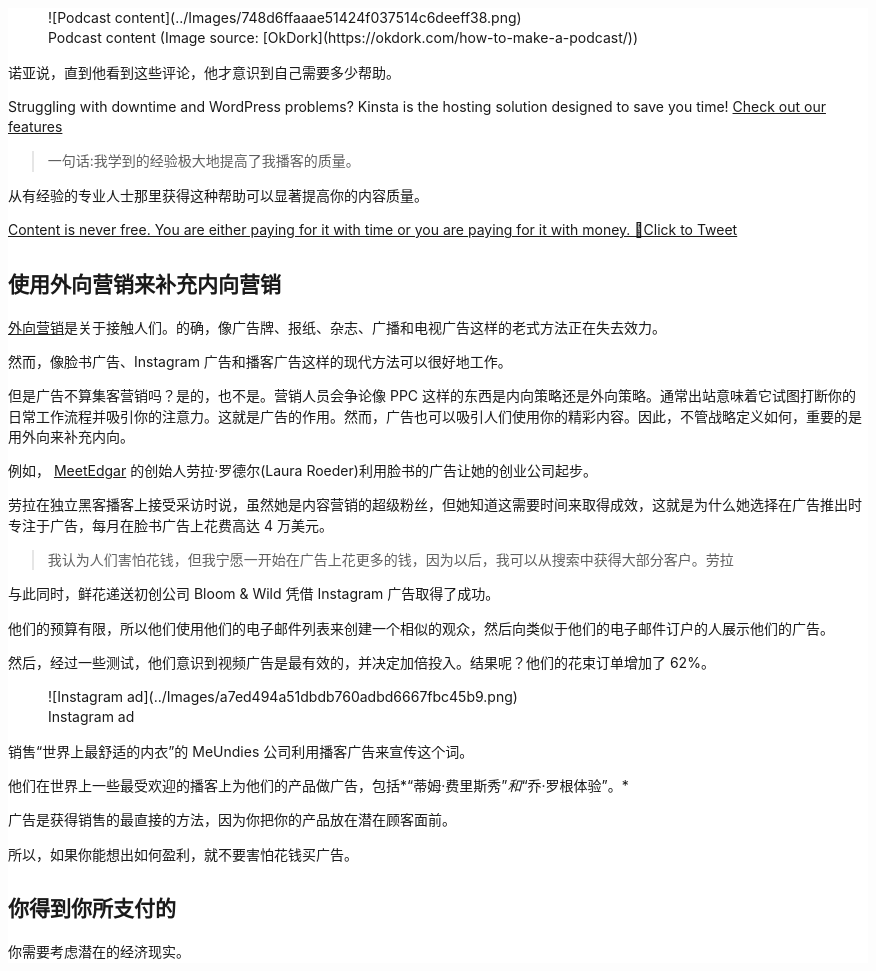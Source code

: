 <figure id="attachment_43182" aria-describedby="caption-attachment-43182" style="width: 737px" class="wp-caption aligncenter">![Podcast content](../Images/748d6ffaaae51424f037514c6deeff38.png)

<figcaption id="caption-attachment-43182" class="wp-caption-text">Podcast content (Image source: [OkDork](https://okdork.com/how-to-make-a-podcast/))</figcaption>

</figure>

诺亚说，直到他看到这些评论，他才意识到自己需要多少帮助。

Struggling with downtime and WordPress problems? Kinsta is the hosting solution designed to save you time! [Check out our features](https://kinsta.com/features/)

> 一句话:我学到的经验极大地提高了我播客的质量。

从有经验的专业人士那里获得这种帮助可以显著提高你的内容质量。

[Content is never free. You are either paying for it with time or you are paying for it with money. 💸Click to Tweet](https://twitter.com/intent/tweet?url=https%3A%2F%2Fkinsta.com%2Fblog%2Fspend-money-to-make-money%2F&via=kinsta&text=Content+is+never+free.+You+are+either+paying+for+it+with+time+or+you+are+paying+for+it+with+money.+%F0%9F%92%B8&hashtags=inboundmarketing%2Ccontentmarketing)

## 使用外向营销来补充内向营销

[外向营销](https://kinsta.com/blog/outbound-marketing/)是关于接触人们。的确，像广告牌、报纸、杂志、广播和电视广告这样的老式方法正在失去效力。

然而，像脸书广告、Instagram 广告和播客广告这样的现代方法可以很好地工作。

但是广告不算集客营销吗？是的，也不是。营销人员会争论像 PPC 这样的东西是内向策略还是外向策略。通常出站意味着它试图打断你的日常工作流程并吸引你的注意力。这就是广告的作用。然而，广告也可以吸引人们使用你的精彩内容。因此，不管战略定义如何，重要的是用外向来补充内向。

例如， [MeetEdgar](https://meetedgar.com/) 的创始人劳拉·罗德尔(Laura Roeder)利用脸书的广告让她的创业公司起步。

劳拉在独立黑客播客上接受采访时说，虽然她是内容营销的超级粉丝，但她知道这需要时间来取得成效，这就是为什么她选择在广告推出时专注于广告，每月在脸书广告上花费高达 4 万美元。

> 我认为人们害怕花钱，但我宁愿一开始在广告上花更多的钱，因为以后，我可以从搜索中获得大部分客户。劳拉

与此同时，鲜花递送初创公司 Bloom & Wild 凭借 Instagram 广告取得了成功。

他们的预算有限，所以他们使用他们的电子邮件列表来创建一个相似的观众，然后向类似于他们的电子邮件订户的人展示他们的广告。

然后，经过一些测试，他们意识到视频广告是最有效的，并决定加倍投入。结果呢？他们的花束订单增加了 62%。

<figure id="attachment_43184" aria-describedby="caption-attachment-43184" style="width: 1371px" class="wp-caption aligncenter">![Instagram ad](../Images/a7ed494a51dbdb760adbd6667fbc45b9.png)

<figcaption id="caption-attachment-43184" class="wp-caption-text">Instagram ad</figcaption>

</figure>

销售“世界上最舒适的内衣”的 MeUndies 公司利用播客广告来宣传这个词。

他们在世界上一些最受欢迎的播客上为他们的产品做广告，包括*“蒂姆·费里斯秀”*和*“乔·罗根体验”。*

广告是获得销售的最直接的方法，因为你把你的产品放在潜在顾客面前。

所以，如果你能想出如何盈利，就不要害怕花钱买广告。

## 你得到你所支付的

你需要考虑潜在的经济现实。
